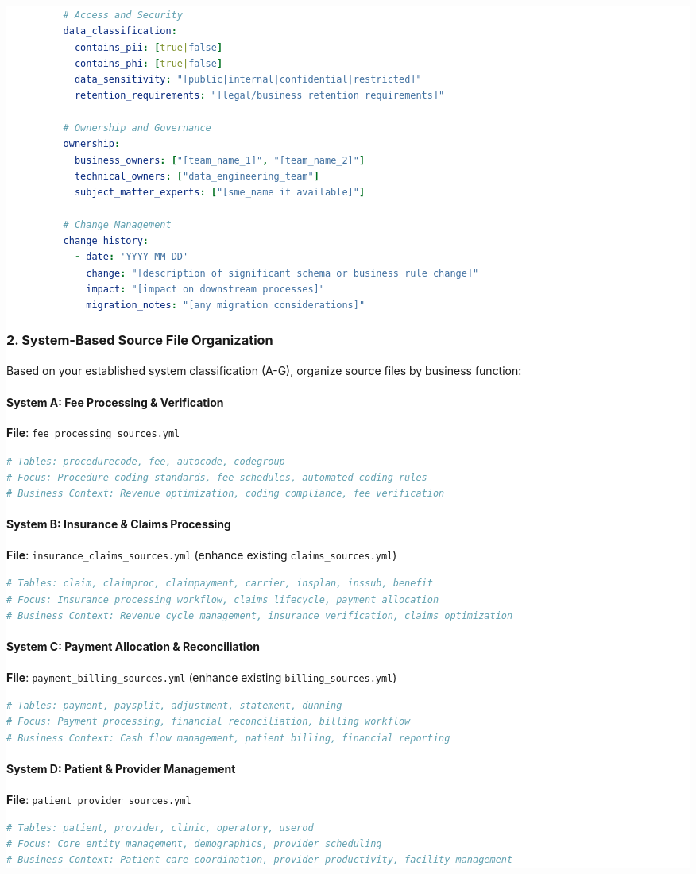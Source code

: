 ```yaml
          # Access and Security
          data_classification:
            contains_pii: [true|false]
            contains_phi: [true|false]
            data_sensitivity: "[public|internal|confidential|restricted]"
            retention_requirements: "[legal/business retention requirements]"
          
          # Ownership and Governance
          ownership:
            business_owners: ["[team_name_1]", "[team_name_2]"]
            technical_owners: ["data_engineering_team"]
            subject_matter_experts: ["[sme_name if available]"]
          
          # Change Management
          change_history:
            - date: 'YYYY-MM-DD'
              change: "[description of significant schema or business rule change]"
              impact: "[impact on downstream processes]"
              migration_notes: "[any migration considerations]"
```

### 2. System-Based Source File Organization

Based on your established system classification (A-G), organize source files by business function:

#### **System A: Fee Processing & Verification**
**File**: `fee_processing_sources.yml`
```yaml
# Tables: procedurecode, fee, autocode, codegroup
# Focus: Procedure coding standards, fee schedules, automated coding rules
# Business Context: Revenue optimization, coding compliance, fee verification
```

#### **System B: Insurance & Claims Processing**
**File**: `insurance_claims_sources.yml` (enhance existing `claims_sources.yml`)
```yaml
# Tables: claim, claimproc, claimpayment, carrier, insplan, inssub, benefit
# Focus: Insurance processing workflow, claims lifecycle, payment allocation
# Business Context: Revenue cycle management, insurance verification, claims optimization
```

#### **System C: Payment Allocation & Reconciliation**
**File**: `payment_billing_sources.yml` (enhance existing `billing_sources.yml`)
```yaml
# Tables: payment, paysplit, adjustment, statement, dunning
# Focus: Payment processing, financial reconciliation, billing workflow
# Business Context: Cash flow management, patient billing, financial reporting
```

#### **System D: Patient & Provider Management**
**File**: `patient_provider_sources.yml`
```yaml
# Tables: patient, provider, clinic, operatory, userod
# Focus: Core entity management, demographics, provider scheduling
# Business Context: Patient care coordination, provider productivity, facility management
```
